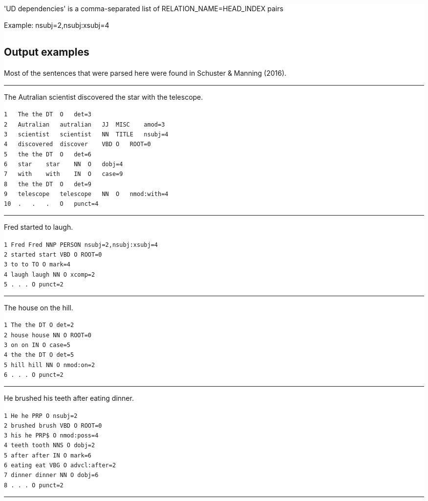 'UD dependencies' is a comma-separated list of RELATION_NAME=HEAD_INDEX pairs

Example: nsubj=2,nsubj:xsubj=4




## Output examples

Most of the sentences that were parsed here were found in Schuster & Manning (2016).

---

The Autralian scientist discovered the star with the telescope.

	1   The the DT  O   det=3
	2   Autralian   autralian   JJ  MISC    amod=3
	3   scientist   scientist   NN  TITLE   nsubj=4
	4   discovered  discover    VBD O   ROOT=0
	5   the the DT  O   det=6
	6   star    star    NN  O   dobj=4
	7   with    with    IN  O   case=9
	8   the the DT  O   det=9
	9   telescope   telescope   NN  O   nmod:with=4
	10  .   .   .   O   punct=4

---

Fred started to laugh.

	1 Fred Fred NNP PERSON nsubj=2,nsubj:xsubj=4
	2 started start VBD O ROOT=0
	3 to to TO O mark=4
	4 laugh laugh NN O xcomp=2
	5 . . . O punct=2

---

The house on the hill.

	1 The the DT O det=2
	2 house house NN O ROOT=0
	3 on on IN O case=5
	4 the the DT O det=5
	5 hill hill NN O nmod:on=2
	6 . . . O punct=2

---

He brushed his teeth after eating dinner.

	1 He he PRP O nsubj=2
	2 brushed brush VBD O ROOT=0
	3 his he PRP$ O nmod:poss=4
	4 teeth tooth NNS O dobj=2
	5 after after IN O mark=6
	6 eating eat VBG O advcl:after=2
	7 dinner dinner NN O dobj=6
	8 . . . O punct=2

---